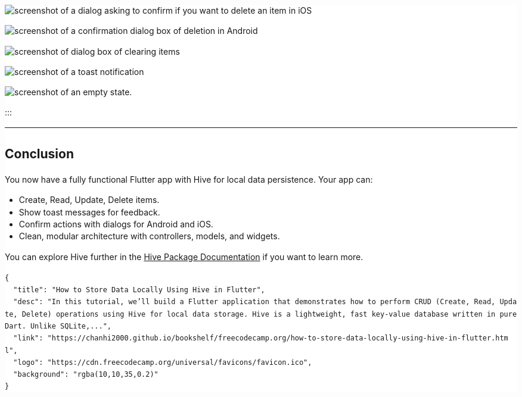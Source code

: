 ![screenshot of a dialog asking to confirm if you want to delete an item in iOS](https://cdn.hashnode.com/res/hashnode/image/upload/v1703246531588/5e88c1ca-1ae0-4655-be16-e6646ef5e97d.png)

![screenshot of a confirmation dialog box of deletion in Android](https://cdn.hashnode.com/res/hashnode/image/upload/v1703246535449/aa2f7469-bbab-4c5d-bf8d-25ce9ba01743.png)

![screenshot of dialog box of clearing items ](https://cdn.hashnode.com/res/hashnode/image/upload/v1703246539025/233ddf98-62c8-4c0f-89b0-344be26dfabe.png)

![screenshot of a toast notification](https://cdn.hashnode.com/res/hashnode/image/upload/v1703246543769/13c5ecba-0916-4083-ab00-e756543f7643.png)

![screenshot of an empty state.](https://cdn.hashnode.com/res/hashnode/image/upload/v1703246547869/33aae852-e656-43a6-b41b-887cedd81e47.png)

:::

---

## Conclusion

You now have a fully functional Flutter app with Hive for local data persistence. Your app can:

- Create, Read, Update, Delete items.
- Show toast messages for feedback.
- Confirm actions with dialogs for Android and iOS.
- Clean, modular architecture with controllers, models, and widgets.

You can explore Hive further in the [<FontIcon icon="fas fa-globe"/>Hive Package Documentation](https://pub.dev/packages/hive) if you want to learn more.


```component VPCard
{
  "title": "How to Store Data Locally Using Hive in Flutter",
  "desc": "In this tutorial, we’ll build a Flutter application that demonstrates how to perform CRUD (Create, Read, Update, Delete) operations using Hive for local data storage. Hive is a lightweight, fast key-value database written in pure Dart. Unlike SQLite,...",
  "link": "https://chanhi2000.github.io/bookshelf/freecodecamp.org/how-to-store-data-locally-using-hive-in-flutter.html",
  "logo": "https://cdn.freecodecamp.org/universal/favicons/favicon.ico",
  "background": "rgba(10,10,35,0.2)"
}
```
